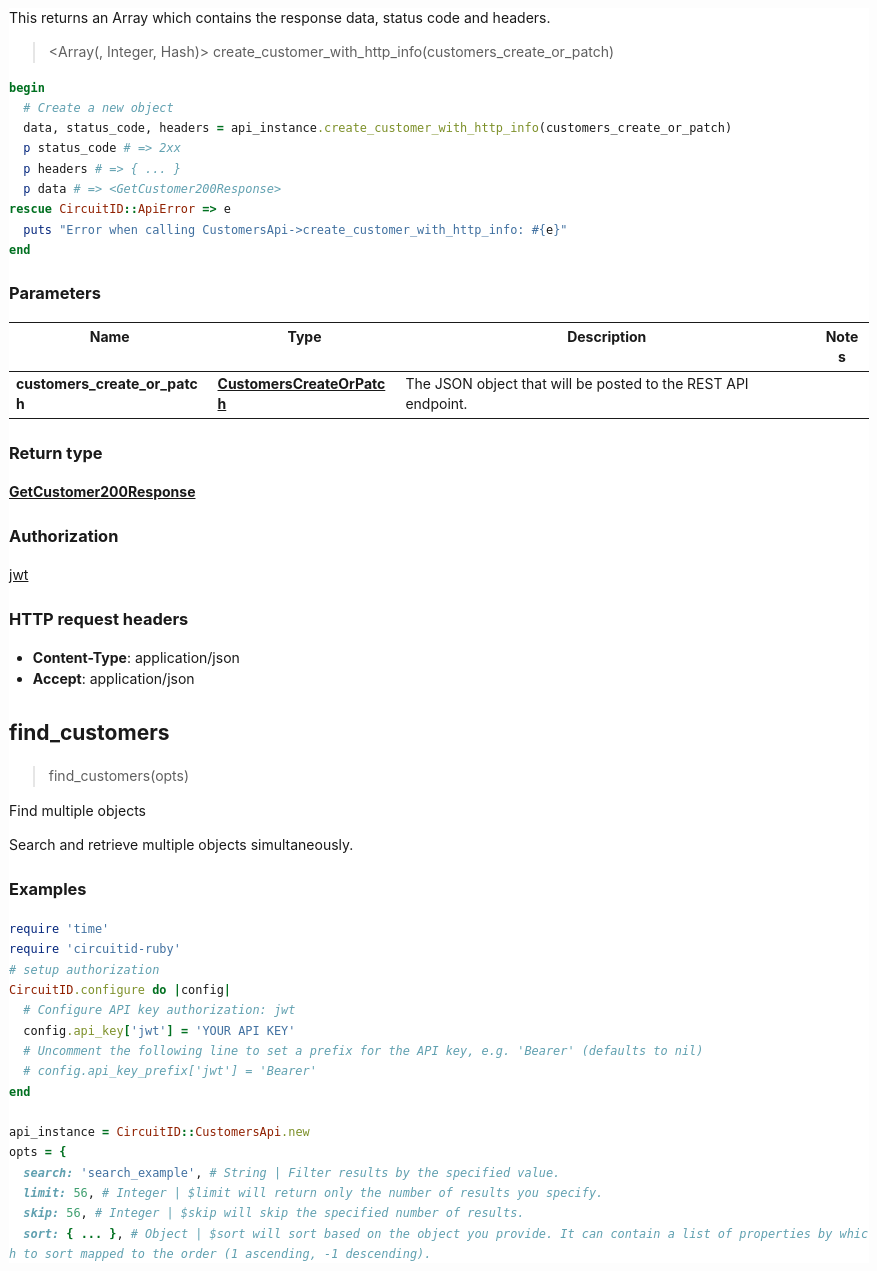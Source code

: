 This returns an Array which contains the response data, status code and headers.

> <Array(<GetCustomer200Response>, Integer, Hash)> create_customer_with_http_info(customers_create_or_patch)

```ruby
begin
  # Create a new object
  data, status_code, headers = api_instance.create_customer_with_http_info(customers_create_or_patch)
  p status_code # => 2xx
  p headers # => { ... }
  p data # => <GetCustomer200Response>
rescue CircuitID::ApiError => e
  puts "Error when calling CustomersApi->create_customer_with_http_info: #{e}"
end
```

### Parameters

| Name | Type | Description | Notes |
| ---- | ---- | ----------- | ----- |
| **customers_create_or_patch** | [**CustomersCreateOrPatch**](CustomersCreateOrPatch.md) | The JSON object that will be posted to the REST API endpoint. |  |

### Return type

[**GetCustomer200Response**](GetCustomer200Response.md)

### Authorization

[jwt](../README.md#jwt)

### HTTP request headers

- **Content-Type**: application/json
- **Accept**: application/json


## find_customers

> <FindCustomers200Response> find_customers(opts)

Find multiple objects

Search and retrieve multiple objects simultaneously. 

### Examples

```ruby
require 'time'
require 'circuitid-ruby'
# setup authorization
CircuitID.configure do |config|
  # Configure API key authorization: jwt
  config.api_key['jwt'] = 'YOUR API KEY'
  # Uncomment the following line to set a prefix for the API key, e.g. 'Bearer' (defaults to nil)
  # config.api_key_prefix['jwt'] = 'Bearer'
end

api_instance = CircuitID::CustomersApi.new
opts = {
  search: 'search_example', # String | Filter results by the specified value.
  limit: 56, # Integer | $limit will return only the number of results you specify.
  skip: 56, # Integer | $skip will skip the specified number of results.
  sort: { ... }, # Object | $sort will sort based on the object you provide. It can contain a list of properties by which to sort mapped to the order (1 ascending, -1 descending).
```
